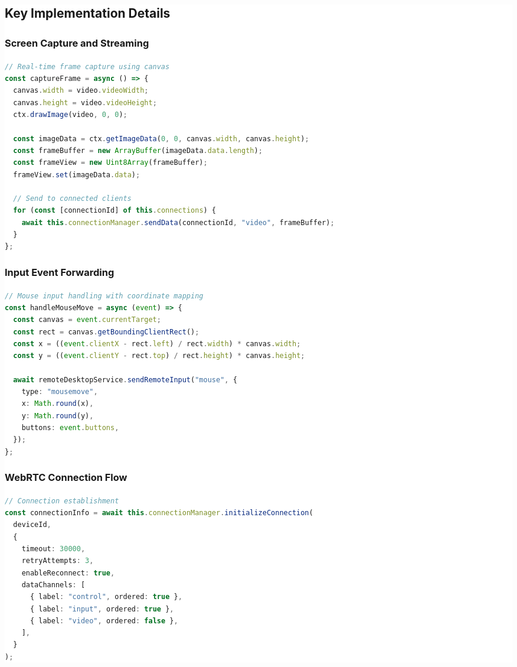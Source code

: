 ## Key Implementation Details

### Screen Capture and Streaming

```typescript
// Real-time frame capture using canvas
const captureFrame = async () => {
  canvas.width = video.videoWidth;
  canvas.height = video.videoHeight;
  ctx.drawImage(video, 0, 0);

  const imageData = ctx.getImageData(0, 0, canvas.width, canvas.height);
  const frameBuffer = new ArrayBuffer(imageData.data.length);
  const frameView = new Uint8Array(frameBuffer);
  frameView.set(imageData.data);

  // Send to connected clients
  for (const [connectionId] of this.connections) {
    await this.connectionManager.sendData(connectionId, "video", frameBuffer);
  }
};
```

### Input Event Forwarding

```typescript
// Mouse input handling with coordinate mapping
const handleMouseMove = async (event) => {
  const canvas = event.currentTarget;
  const rect = canvas.getBoundingClientRect();
  const x = ((event.clientX - rect.left) / rect.width) * canvas.width;
  const y = ((event.clientY - rect.top) / rect.height) * canvas.height;

  await remoteDesktopService.sendRemoteInput("mouse", {
    type: "mousemove",
    x: Math.round(x),
    y: Math.round(y),
    buttons: event.buttons,
  });
};
```

### WebRTC Connection Flow

```typescript
// Connection establishment
const connectionInfo = await this.connectionManager.initializeConnection(
  deviceId,
  {
    timeout: 30000,
    retryAttempts: 3,
    enableReconnect: true,
    dataChannels: [
      { label: "control", ordered: true },
      { label: "input", ordered: true },
      { label: "video", ordered: false },
    ],
  }
);
```
